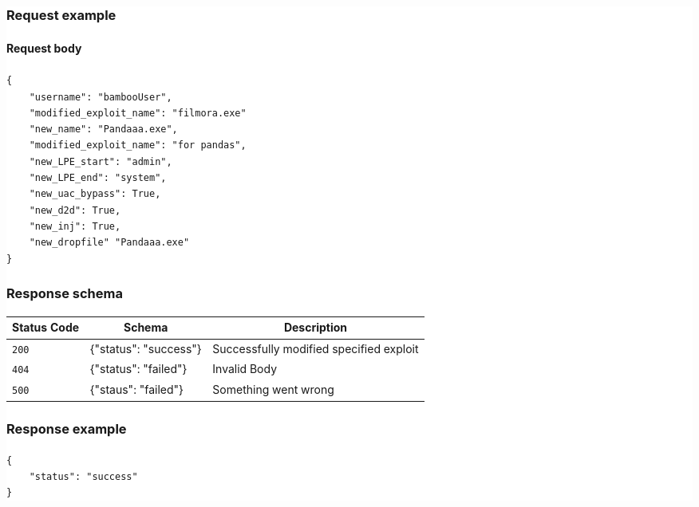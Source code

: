 ### Request example

<h4>Request body</h4>

```
{
    "username": "bambooUser",
    "modified_exploit_name": "filmora.exe"
    "new_name": "Pandaaa.exe",
    "modified_exploit_name": "for pandas",
    "new_LPE_start": "admin",
    "new_LPE_end": "system",
    "new_uac_bypass": True,
    "new_d2d": True,
    "new_inj": True,
    "new_dropfile" "Pandaaa.exe"
}
```

### Response schema

|Status Code|Schema|Description|
|-----------|------|-----------|
|`200`|{"status": "success"}|Successfully modified specified exploit|
|`404`|{"status": "failed"}|Invalid Body|
|`500`|{"staus": "failed"}|Something went wrong|

### Response example

```
{
    "status": "success"
}
```